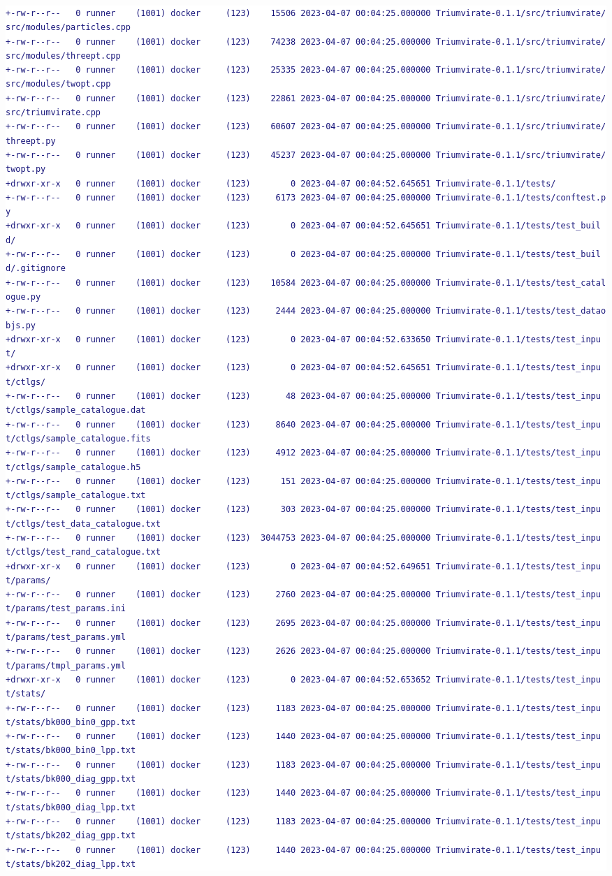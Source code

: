 ```diff
+-rw-r--r--   0 runner    (1001) docker     (123)    15506 2023-04-07 00:04:25.000000 Triumvirate-0.1.1/src/triumvirate/src/modules/particles.cpp
+-rw-r--r--   0 runner    (1001) docker     (123)    74238 2023-04-07 00:04:25.000000 Triumvirate-0.1.1/src/triumvirate/src/modules/threept.cpp
+-rw-r--r--   0 runner    (1001) docker     (123)    25335 2023-04-07 00:04:25.000000 Triumvirate-0.1.1/src/triumvirate/src/modules/twopt.cpp
+-rw-r--r--   0 runner    (1001) docker     (123)    22861 2023-04-07 00:04:25.000000 Triumvirate-0.1.1/src/triumvirate/src/triumvirate.cpp
+-rw-r--r--   0 runner    (1001) docker     (123)    60607 2023-04-07 00:04:25.000000 Triumvirate-0.1.1/src/triumvirate/threept.py
+-rw-r--r--   0 runner    (1001) docker     (123)    45237 2023-04-07 00:04:25.000000 Triumvirate-0.1.1/src/triumvirate/twopt.py
+drwxr-xr-x   0 runner    (1001) docker     (123)        0 2023-04-07 00:04:52.645651 Triumvirate-0.1.1/tests/
+-rw-r--r--   0 runner    (1001) docker     (123)     6173 2023-04-07 00:04:25.000000 Triumvirate-0.1.1/tests/conftest.py
+drwxr-xr-x   0 runner    (1001) docker     (123)        0 2023-04-07 00:04:52.645651 Triumvirate-0.1.1/tests/test_build/
+-rw-r--r--   0 runner    (1001) docker     (123)        0 2023-04-07 00:04:25.000000 Triumvirate-0.1.1/tests/test_build/.gitignore
+-rw-r--r--   0 runner    (1001) docker     (123)    10584 2023-04-07 00:04:25.000000 Triumvirate-0.1.1/tests/test_catalogue.py
+-rw-r--r--   0 runner    (1001) docker     (123)     2444 2023-04-07 00:04:25.000000 Triumvirate-0.1.1/tests/test_dataobjs.py
+drwxr-xr-x   0 runner    (1001) docker     (123)        0 2023-04-07 00:04:52.633650 Triumvirate-0.1.1/tests/test_input/
+drwxr-xr-x   0 runner    (1001) docker     (123)        0 2023-04-07 00:04:52.645651 Triumvirate-0.1.1/tests/test_input/ctlgs/
+-rw-r--r--   0 runner    (1001) docker     (123)       48 2023-04-07 00:04:25.000000 Triumvirate-0.1.1/tests/test_input/ctlgs/sample_catalogue.dat
+-rw-r--r--   0 runner    (1001) docker     (123)     8640 2023-04-07 00:04:25.000000 Triumvirate-0.1.1/tests/test_input/ctlgs/sample_catalogue.fits
+-rw-r--r--   0 runner    (1001) docker     (123)     4912 2023-04-07 00:04:25.000000 Triumvirate-0.1.1/tests/test_input/ctlgs/sample_catalogue.h5
+-rw-r--r--   0 runner    (1001) docker     (123)      151 2023-04-07 00:04:25.000000 Triumvirate-0.1.1/tests/test_input/ctlgs/sample_catalogue.txt
+-rw-r--r--   0 runner    (1001) docker     (123)      303 2023-04-07 00:04:25.000000 Triumvirate-0.1.1/tests/test_input/ctlgs/test_data_catalogue.txt
+-rw-r--r--   0 runner    (1001) docker     (123)  3044753 2023-04-07 00:04:25.000000 Triumvirate-0.1.1/tests/test_input/ctlgs/test_rand_catalogue.txt
+drwxr-xr-x   0 runner    (1001) docker     (123)        0 2023-04-07 00:04:52.649651 Triumvirate-0.1.1/tests/test_input/params/
+-rw-r--r--   0 runner    (1001) docker     (123)     2760 2023-04-07 00:04:25.000000 Triumvirate-0.1.1/tests/test_input/params/test_params.ini
+-rw-r--r--   0 runner    (1001) docker     (123)     2695 2023-04-07 00:04:25.000000 Triumvirate-0.1.1/tests/test_input/params/test_params.yml
+-rw-r--r--   0 runner    (1001) docker     (123)     2626 2023-04-07 00:04:25.000000 Triumvirate-0.1.1/tests/test_input/params/tmpl_params.yml
+drwxr-xr-x   0 runner    (1001) docker     (123)        0 2023-04-07 00:04:52.653652 Triumvirate-0.1.1/tests/test_input/stats/
+-rw-r--r--   0 runner    (1001) docker     (123)     1183 2023-04-07 00:04:25.000000 Triumvirate-0.1.1/tests/test_input/stats/bk000_bin0_gpp.txt
+-rw-r--r--   0 runner    (1001) docker     (123)     1440 2023-04-07 00:04:25.000000 Triumvirate-0.1.1/tests/test_input/stats/bk000_bin0_lpp.txt
+-rw-r--r--   0 runner    (1001) docker     (123)     1183 2023-04-07 00:04:25.000000 Triumvirate-0.1.1/tests/test_input/stats/bk000_diag_gpp.txt
+-rw-r--r--   0 runner    (1001) docker     (123)     1440 2023-04-07 00:04:25.000000 Triumvirate-0.1.1/tests/test_input/stats/bk000_diag_lpp.txt
+-rw-r--r--   0 runner    (1001) docker     (123)     1183 2023-04-07 00:04:25.000000 Triumvirate-0.1.1/tests/test_input/stats/bk202_diag_gpp.txt
+-rw-r--r--   0 runner    (1001) docker     (123)     1440 2023-04-07 00:04:25.000000 Triumvirate-0.1.1/tests/test_input/stats/bk202_diag_lpp.txt
```